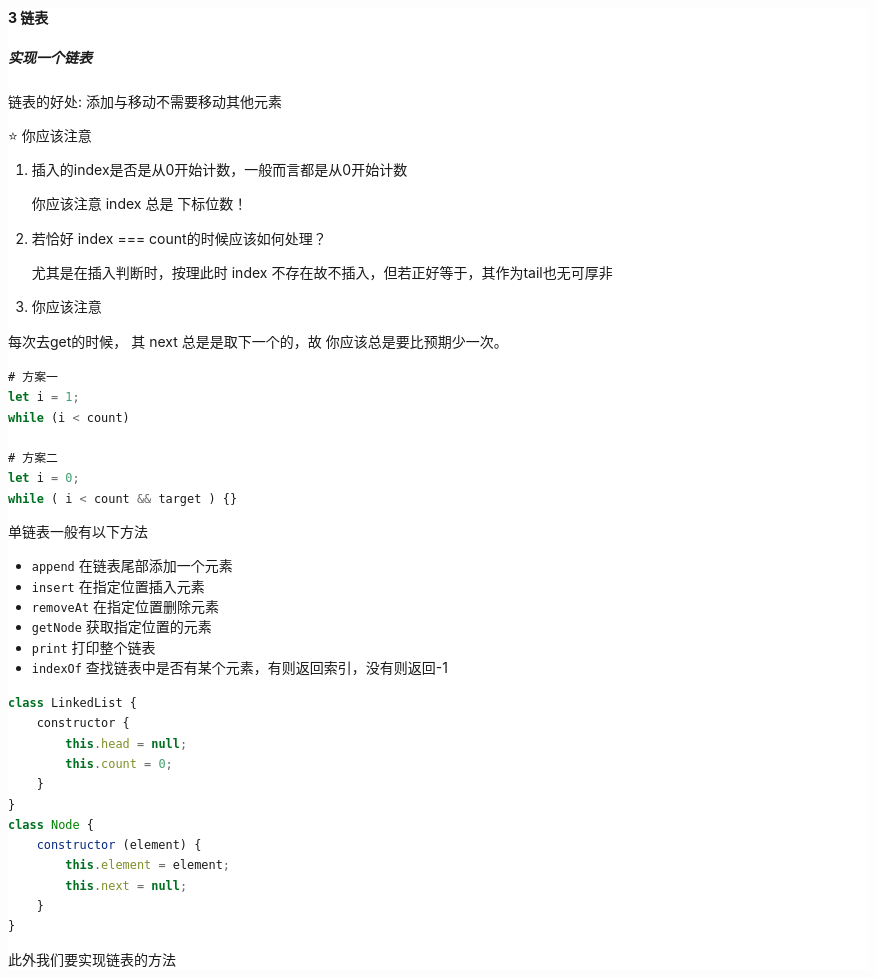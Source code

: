    

#### 3 链表

##### 实现一个链表

链表的好处: 添加与移动不需要移动其他元素

⭐ 你应该注意

1. 插入的index是否是从0开始计数，一般而言都是从0开始计数

   你应该注意 index 总是 下标位数！

2. 若恰好 index === count的时候应该如何处理？

   尤其是在插入判断时，按理此时 index 不存在故不插入，但若正好等于，其作为tail也无可厚非

3.  你应该注意

   每次去get的时候， 其 next 总是是取下一个的，故 你应该总是要比预期少一次。

   ```js
   # 方案一
   let i = 1; 
   while (i < count)
   
   # 方案二
   let i = 0;
   while ( i < count && target ) {}
   ```

   

单链表一般有以下方法

- `append` 在链表尾部添加一个元素
- `insert` 在指定位置插入元素
- `removeAt` 在指定位置删除元素
- `getNode` 获取指定位置的元素
- `print` 打印整个链表
- `indexOf` 查找链表中是否有某个元素，有则返回索引，没有则返回-1

```js
class LinkedList {
    constructor {
        this.head = null;
        this.count = 0;
    }
}
class Node {
    constructor (element) {
        this.element = element;
        this.next = null;
    }
}
```

此外我们要实现链表的方法
